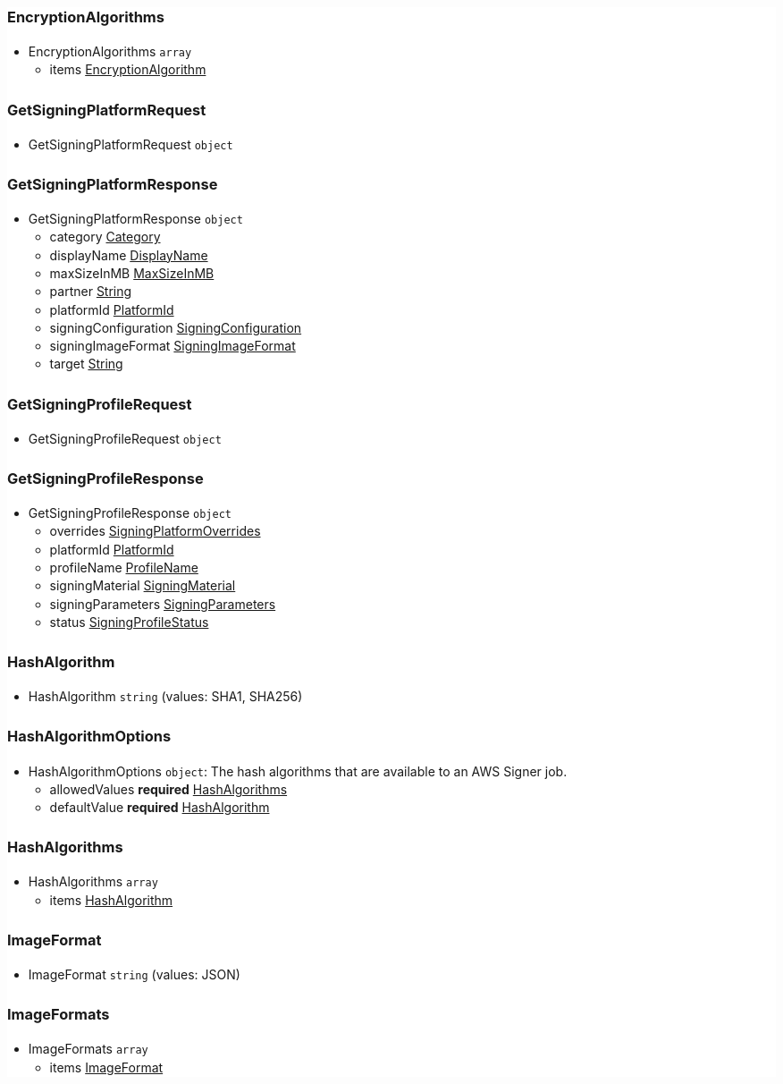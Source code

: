### EncryptionAlgorithms
* EncryptionAlgorithms `array`
  * items [EncryptionAlgorithm](#encryptionalgorithm)

### GetSigningPlatformRequest
* GetSigningPlatformRequest `object`

### GetSigningPlatformResponse
* GetSigningPlatformResponse `object`
  * category [Category](#category)
  * displayName [DisplayName](#displayname)
  * maxSizeInMB [MaxSizeInMB](#maxsizeinmb)
  * partner [String](#string)
  * platformId [PlatformId](#platformid)
  * signingConfiguration [SigningConfiguration](#signingconfiguration)
  * signingImageFormat [SigningImageFormat](#signingimageformat)
  * target [String](#string)

### GetSigningProfileRequest
* GetSigningProfileRequest `object`

### GetSigningProfileResponse
* GetSigningProfileResponse `object`
  * overrides [SigningPlatformOverrides](#signingplatformoverrides)
  * platformId [PlatformId](#platformid)
  * profileName [ProfileName](#profilename)
  * signingMaterial [SigningMaterial](#signingmaterial)
  * signingParameters [SigningParameters](#signingparameters)
  * status [SigningProfileStatus](#signingprofilestatus)

### HashAlgorithm
* HashAlgorithm `string` (values: SHA1, SHA256)

### HashAlgorithmOptions
* HashAlgorithmOptions `object`: The hash algorithms that are available to an AWS Signer job.
  * allowedValues **required** [HashAlgorithms](#hashalgorithms)
  * defaultValue **required** [HashAlgorithm](#hashalgorithm)

### HashAlgorithms
* HashAlgorithms `array`
  * items [HashAlgorithm](#hashalgorithm)

### ImageFormat
* ImageFormat `string` (values: JSON)

### ImageFormats
* ImageFormats `array`
  * items [ImageFormat](#imageformat)
